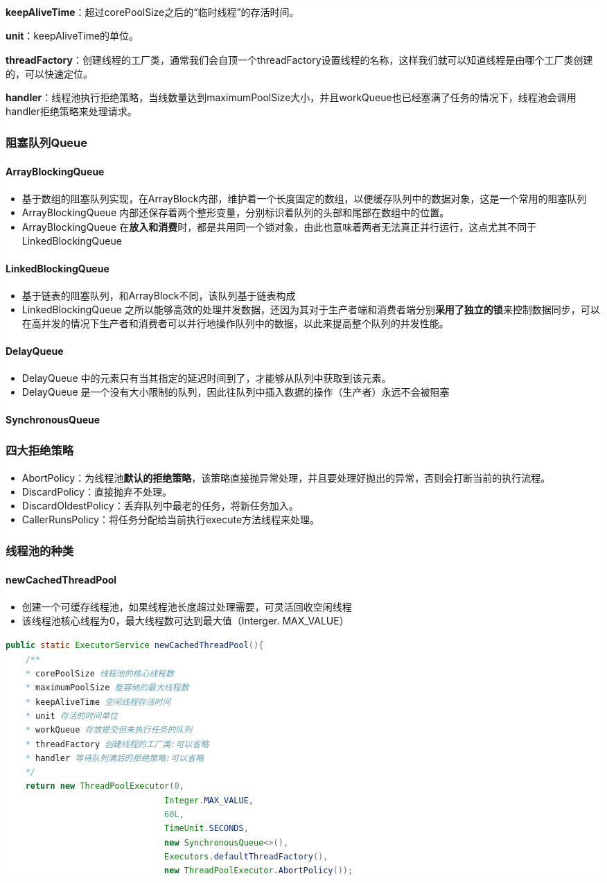 **keepAliveTime**：超过corePoolSize之后的“临时线程”的存活时间。

**unit**：keepAliveTime的单位。

**threadFactory**：创建线程的工厂类，通常我们会自顶一个threadFactory设置线程的名称，这样我们就可以知道线程是由哪个工厂类创建的，可以快速定位。

**handler**：线程池执行拒绝策略，当线数量达到maximumPoolSize大小，并且workQueue也已经塞满了任务的情况下，线程池会调用handler拒绝策略来处理请求。







### 阻塞队列Queue

#### ArrayBlockingQueue

- 基于数组的阻塞队列实现，在ArrayBlock内部，维护着一个长度固定的数组，以便缓存队列中的数据对象，这是一个常用的阻塞队列
- ArrayBlockingQueue 内部还保存着两个整形变量，分别标识着队列的头部和尾部在数组中的位置。
- ArrayBlockingQueue 在**放入和消费**时，都是共用同一个锁对象，由此也意味着两者无法真正并行运行，这点尤其不同于 LinkedBlockingQueue

#### LinkedBlockingQueue

- 基于链表的阻塞队列，和ArrayBlock不同，该队列基于链表构成
- LinkedBlockingQueue 之所以能够高效的处理并发数据，还因为其对于生产者端和消费者端分别**采用了独立的锁**来控制数据同步，可以在高并发的情况下生产者和消费者可以并行地操作队列中的数据，以此来提高整个队列的并发性能。

#### DelayQueue

- DelayQueue 中的元素只有当其指定的延迟时间到了，才能够从队列中获取到该元素。
- DelayQueue 是一个没有大小限制的队列，因此往队列中插入数据的操作（生产者）永远不会被阻塞



#### SynchronousQueue



### 四大拒绝策略

- AbortPolicy：为线程池**默认的拒绝策略**，该策略直接抛异常处理，并且要处理好抛出的异常，否则会打断当前的执行流程。
- DiscardPolicy：直接抛弃不处理。
- DiscardOldestPolicy：丢弃队列中最老的任务，将新任务加入。
- CallerRunsPolicy：将任务分配给当前执行execute方法线程来处理。



### 线程池的种类

#### newCachedThreadPool

- 创建一个可缓存线程池，如果线程池长度超过处理需要，可灵活回收空闲线程
- 该线程池核心线程为0，最大线程数可达到最大值（Interger. MAX_VALUE）

```java
public static ExecutorService newCachedThreadPool(){
	/**
	* corePoolSize 线程池的核心线程数
	* maximumPoolSize 能容纳的最大线程数
	* keepAliveTime 空闲线程存活时间
	* unit 存活的时间单位
	* workQueue 存放提交但未执行任务的队列
	* threadFactory 创建线程的工厂类:可以省略
	* handler 等待队列满后的拒绝策略:可以省略
	*/
	return new ThreadPoolExecutor(0,
								Integer.MAX_VALUE,
								60L,
								TimeUnit.SECONDS,
								new SynchronousQueue<>(),
								Executors.defaultThreadFactory(),
								new ThreadPoolExecutor.AbortPolicy());
```
